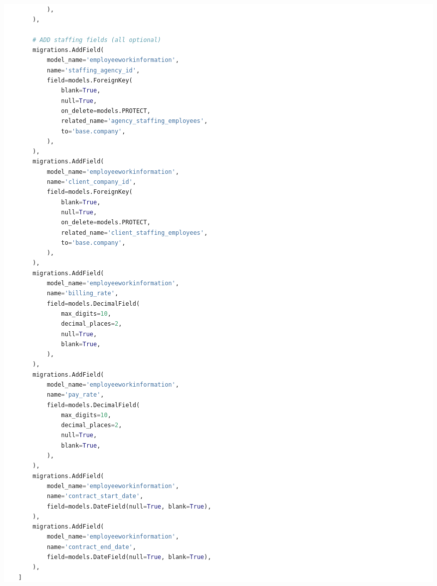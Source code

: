 ```python
            ),
        ),
        
        # ADD staffing fields (all optional)
        migrations.AddField(
            model_name='employeeworkinformation',
            name='staffing_agency_id',
            field=models.ForeignKey(
                blank=True,
                null=True,
                on_delete=models.PROTECT,
                related_name='agency_staffing_employees',
                to='base.company',
            ),
        ),
        migrations.AddField(
            model_name='employeeworkinformation',
            name='client_company_id',
            field=models.ForeignKey(
                blank=True,
                null=True,
                on_delete=models.PROTECT,
                related_name='client_staffing_employees',
                to='base.company',
            ),
        ),
        migrations.AddField(
            model_name='employeeworkinformation',
            name='billing_rate',
            field=models.DecimalField(
                max_digits=10,
                decimal_places=2,
                null=True,
                blank=True,
            ),
        ),
        migrations.AddField(
            model_name='employeeworkinformation',
            name='pay_rate',
            field=models.DecimalField(
                max_digits=10,
                decimal_places=2,
                null=True,
                blank=True,
            ),
        ),
        migrations.AddField(
            model_name='employeeworkinformation',
            name='contract_start_date',
            field=models.DateField(null=True, blank=True),
        ),
        migrations.AddField(
            model_name='employeeworkinformation',
            name='contract_end_date',
            field=models.DateField(null=True, blank=True),
        ),
    ]
```
